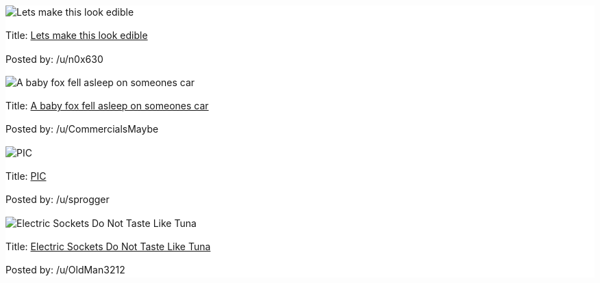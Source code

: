 <div class="card">
  <div class="card-image">
    <img class="post-img" src="https://i.redd.it/m3l7hqda8pj61.jpg" alt="Lets make this look edible" title="Lets make this look edible" />
  </div>
  <div class="card-content">
    <div class="media">
      <div class="media-content">
        <p class="title is-4">
           Title: <a href="https://www.reddit.com/r/CrappyDesign/comments/lsik8f/lets_make_this_look_edible/">Lets make this look edible</a>
        </p>
        <p class="subtitle is-4">Posted by: /u/n0x630</p>
      </div>
    </div>
  </div>
</div>

<div class="card">
  <div class="card-image">
    <img class="post-img" src="https://i.redd.it/bebyona5fvk61.jpg" alt="A baby fox fell asleep on someones car" title="A baby fox fell asleep on someones car" />
  </div>
  <div class="card-content">
    <div class="media">
      <div class="media-content">
        <p class="title is-4">
           Title: <a href="https://www.reddit.com/r/Eyebleach/comments/lx378t/a_baby_fox_fell_asleep_on_someones_car/">A baby fox fell asleep on someones car</a>
        </p>
        <p class="subtitle is-4">Posted by: /u/CommercialsMaybe</p>
      </div>
    </div>
  </div>
</div>

<div class="card">
  <div class="card-image">
    <img class="post-img" src="https://i.redd.it/y8hl17w5ltk61.png" alt="PIC" title="PIC" />
  </div>
  <div class="card-content">
    <div class="media">
      <div class="media-content">
        <p class="title is-4">
           Title: <a href="https://www.reddit.com/r/nocontextpics/comments/lwumji/pic/">PIC</a>
        </p>
        <p class="subtitle is-4">Posted by: /u/sprogger</p>
      </div>
    </div>
  </div>
</div>

<div class="card">
  <div class="card-image">
    <img class="post-img" src="https://i.redd.it/7ohce2fogzk61.jpg" alt="Electric Sockets Do Not Taste Like Tuna" title="Electric Sockets Do Not Taste Like Tuna" />
  </div>
  <div class="card-content">
    <div class="media">
      <div class="media-content">
        <p class="title is-4">
           Title: <a href="https://www.reddit.com/r/Funnypics/comments/lxh1sm/electric_sockets_do_not_taste_like_tuna/">Electric Sockets Do Not Taste Like Tuna</a>
        </p>
        <p class="subtitle is-4">Posted by: /u/OldMan3212</p>